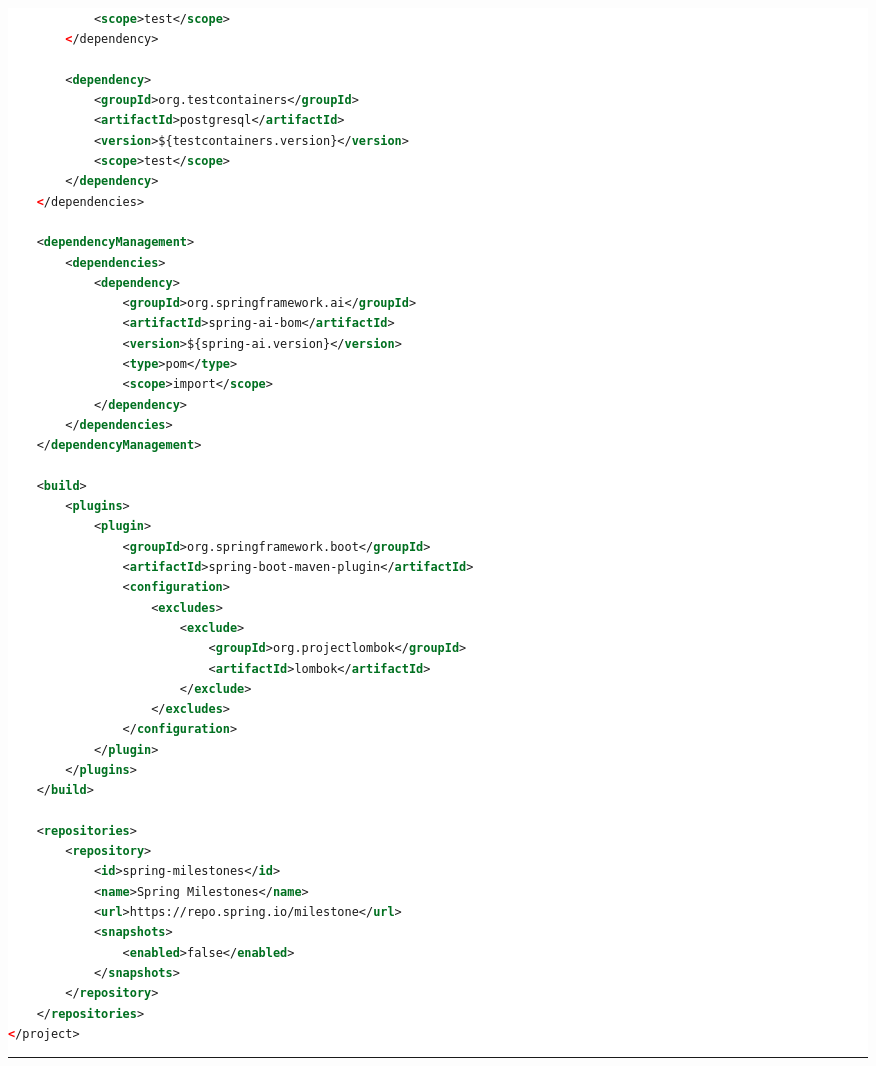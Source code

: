 ```xml
            <scope>test</scope>
        </dependency>
        
        <dependency>
            <groupId>org.testcontainers</groupId>
            <artifactId>postgresql</artifactId>
            <version>${testcontainers.version}</version>
            <scope>test</scope>
        </dependency>
    </dependencies>
    
    <dependencyManagement>
        <dependencies>
            <dependency>
                <groupId>org.springframework.ai</groupId>
                <artifactId>spring-ai-bom</artifactId>
                <version>${spring-ai.version}</version>
                <type>pom</type>
                <scope>import</scope>
            </dependency>
        </dependencies>
    </dependencyManagement>
    
    <build>
        <plugins>
            <plugin>
                <groupId>org.springframework.boot</groupId>
                <artifactId>spring-boot-maven-plugin</artifactId>
                <configuration>
                    <excludes>
                        <exclude>
                            <groupId>org.projectlombok</groupId>
                            <artifactId>lombok</artifactId>
                        </exclude>
                    </excludes>
                </configuration>
            </plugin>
        </plugins>
    </build>
    
    <repositories>
        <repository>
            <id>spring-milestones</id>
            <name>Spring Milestones</name>
            <url>https://repo.spring.io/milestone</url>
            <snapshots>
                <enabled>false</enabled>
            </snapshots>
        </repository>
    </repositories>
</project>
```

---
